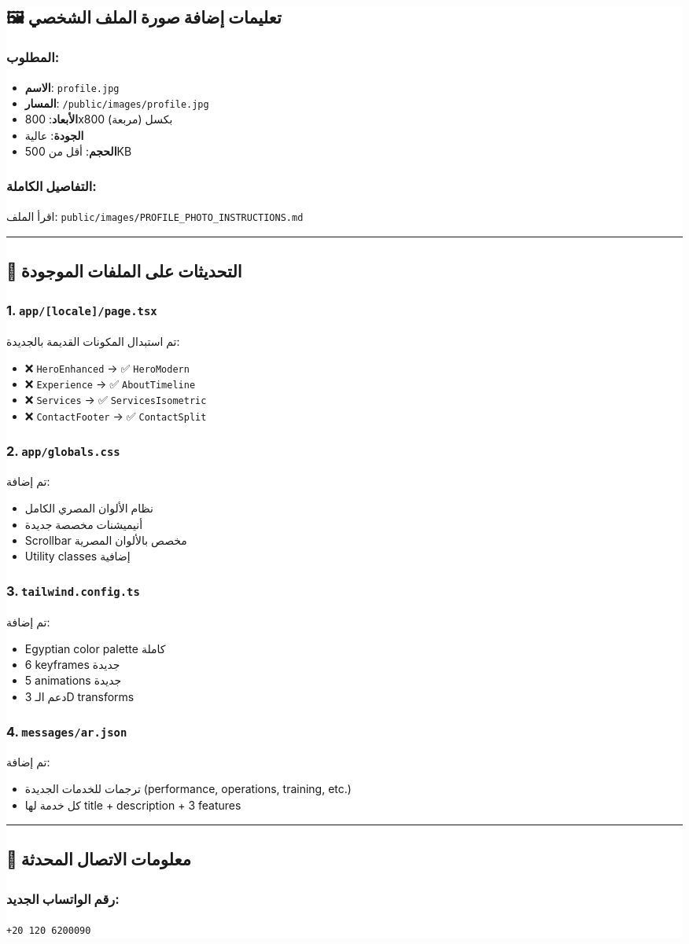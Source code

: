 
## 🖼️ تعليمات إضافة صورة الملف الشخصي

### المطلوب:
- **الاسم**: `profile.jpg`
- **المسار**: `/public/images/profile.jpg`
- **الأبعاد**: 800x800 بكسل (مربعة)
- **الجودة**: عالية
- **الحجم**: أقل من 500KB

### التفاصيل الكاملة:
اقرأ الملف: `public/images/PROFILE_PHOTO_INSTRUCTIONS.md`

---

## 🔄 التحديثات على الملفات الموجودة

### 1. `app/[locale]/page.tsx`
تم استبدال المكونات القديمة بالجديدة:
- ❌ `HeroEnhanced` → ✅ `HeroModern`
- ❌ `Experience` → ✅ `AboutTimeline`
- ❌ `Services` → ✅ `ServicesIsometric`
- ❌ `ContactFooter` → ✅ `ContactSplit`

### 2. `app/globals.css`
تم إضافة:
- نظام الألوان المصري الكامل
- أنيميشنات مخصصة جديدة
- Scrollbar مخصص بالألوان المصرية
- Utility classes إضافية

### 3. `tailwind.config.ts`
تم إضافة:
- Egyptian color palette كاملة
- 6 keyframes جديدة
- 5 animations جديدة
- دعم الـ 3D transforms

### 4. `messages/ar.json`
تم إضافة:
- ترجمات للخدمات الجديدة (performance, operations, training, etc.)
- كل خدمة لها title + description + 3 features

---

## 📱 معلومات الاتصال المحدثة

### رقم الواتساب الجديد:
```
+20 120 6200090
```
